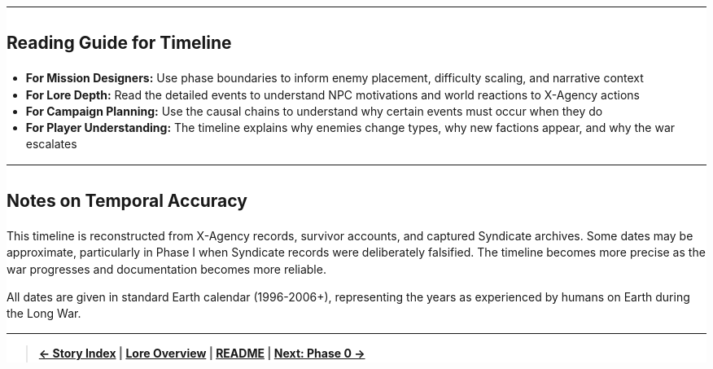
---

## Reading Guide for Timeline

- **For Mission Designers:** Use phase boundaries to inform enemy placement, difficulty scaling, and narrative context
- **For Lore Depth:** Read the detailed events to understand NPC motivations and world reactions to X-Agency actions
- **For Campaign Planning:** Use the causal chains to understand why certain events must occur when they do
- **For Player Understanding:** The timeline explains why enemies change types, why new factions appear, and why the war escalates

---

## Notes on Temporal Accuracy

This timeline is reconstructed from X-Agency records, survivor accounts, and captured Syndicate archives. Some dates may be approximate, particularly in Phase I when Syndicate records were deliberately falsified. The timeline becomes more precise as the war progresses and documentation becomes more reliable.

All dates are given in standard Earth calendar (1996-2006+), representing the years as experienced by humans on Earth during the Long War.

---

> **[← Story Index](09_LORE_INDEX.md) | [Lore Overview](00_LORE_OVERVIEW.md) | [README](README.md) | [Next: Phase 0 →](03_PHASE_0_INITIATION.md)**
````

